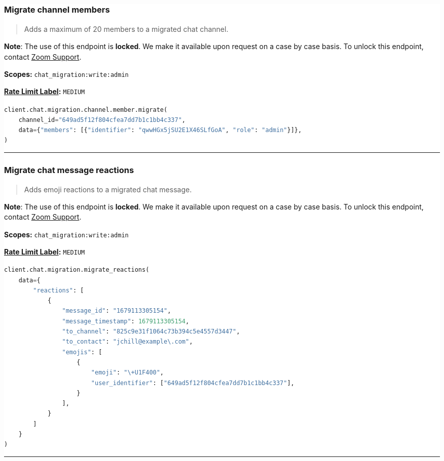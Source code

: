 
### Migrate channel members
> Adds a maximum of 20 members to a migrated chat channel.

**Note**: The use of this endpoint is **locked**.  We make it available upon request on a case by case basis. To unlock this endpoint, contact [Zoom Support](https://support.zoom.com/hc/en/contact?id=contact_us). 

**Scopes:** `chat_migration:write:admin`

**[Rate Limit Label](https://marketplace.zoom.us/docs/api-reference/rate-limits#rate-limits):** `MEDIUM`

```python
client.chat.migration.channel.member.migrate(
    channel_id="649ad5f12f804cfea7dd7b1c1bb4c337",
    data={"members": [{"identifier": "qwwHGx5jSU2E1X46SLfGoA", "role": "admin"}]},
)
```

---

### Migrate chat message reactions
> Adds emoji reactions to a migrated chat message.

**Note**: The use of this endpoint is **locked**.  We make it available upon request on a case by case basis. To unlock this endpoint, contact [Zoom Support](https://support.zoom.com/hc/en/contact?id=contact_us). 

**Scopes:** `chat_migration:write:admin`

**[Rate Limit Label](https://marketplace.zoom.us/docs/api-reference/rate-limits#rate-limits):** `MEDIUM`

```python
client.chat.migration.migrate_reactions(
    data={
        "reactions": [
            {
                "message_id": "1679113305154",
                "message_timestamp": 1679113305154,
                "to_channel": "825c9e31f1064c73b394c5e4557d3447",
                "to_contact": "jchill@example\.com",
                "emojis": [
                    {
                        "emoji": "\+U1F400",
                        "user_identifier": ["649ad5f12f804cfea7dd7b1c1bb4c337"],
                    }
                ],
            }
        ]
    }
)
```

---
